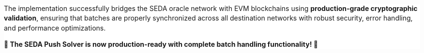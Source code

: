 The implementation successfully bridges the SEDA oracle network with EVM blockchains using **production-grade cryptographic validation**, ensuring that batches are properly synchronized across all destination networks with robust security, error handling, and performance optimizations.

**🎊 The SEDA Push Solver is now production-ready with complete batch handling functionality! 🎊** 